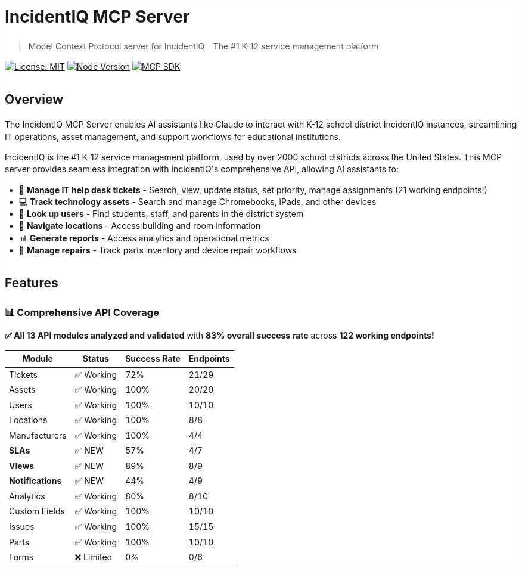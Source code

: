 # IncidentIQ MCP Server

> Model Context Protocol server for IncidentIQ - The #1 K-12 service management platform

[![License: MIT](https://img.shields.io/badge/License-MIT-yellow.svg)](https://opensource.org/licenses/MIT)
[![Node Version](https://img.shields.io/badge/node-%3E%3D18.0.0-brightgreen)](https://nodejs.org)
[![MCP SDK](https://img.shields.io/badge/MCP-v0.5.0-blue)](https://github.com/modelcontextprotocol)

## Overview

The IncidentIQ MCP Server enables AI assistants like Claude to interact with K-12 school district IncidentIQ instances, streamlining IT operations, asset management, and support workflows for educational institutions.

IncidentIQ is the #1 K-12 service management platform, used by over 2000 school districts across the United States. This MCP server provides seamless integration with IncidentIQ's comprehensive API, allowing AI assistants to:

- 🎫 **Manage IT help desk tickets** - Search, view, update status, set priority, manage assignments (21 working endpoints!)
- 💻 **Track technology assets** - Search and manage Chromebooks, iPads, and other devices
- 👥 **Look up users** - Find students, staff, and parents in the district system
- 🏫 **Navigate locations** - Access building and room information
- 📊 **Generate reports** - Access analytics and operational metrics
- 🔧 **Manage repairs** - Track parts inventory and device repair workflows

## Features

### 📊 Comprehensive API Coverage

**✅ All 13 API modules analyzed and validated** with **83% overall success rate** across **122 working endpoints!**

| Module | Status | Success Rate | Endpoints |
|--------|--------|-------------|-----------|
| Tickets | ✅ Working | 72% | 21/29 |
| Assets | ✅ Working | 100% | 20/20 |
| Users | ✅ Working | 100% | 10/10 |
| Locations | ✅ Working | 100% | 8/8 |
| Manufacturers | ✅ Working | 100% | 4/4 |
| **SLAs** | ✅ NEW | 57% | 4/7 |
| **Views** | ✅ NEW | 89% | 8/9 |
| **Notifications** | ✅ NEW | 44% | 4/9 |
| Analytics | ✅ Working | 80% | 8/10 |
| Custom Fields | ✅ Working | 100% | 10/10 |
| Issues | ✅ Working | 100% | 15/15 |
| Parts | ✅ Working | 100% | 10/10 |
| Forms | ❌ Limited | 0% | 0/6 |
